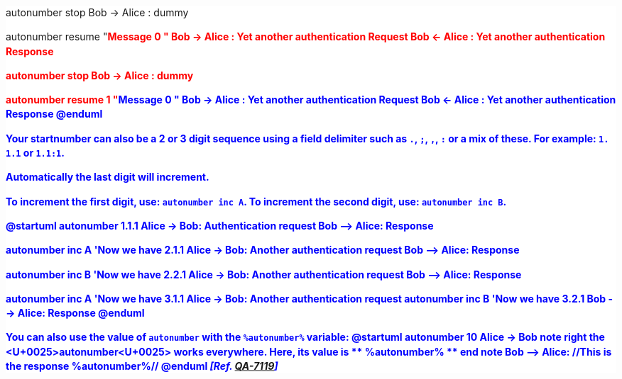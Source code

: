 autonumber stop
Bob -> Alice : dummy

autonumber resume "<font color=red><b>Message 0  "
Bob -> Alice : Yet another authentication Request
Bob <- Alice : Yet another authentication Response

autonumber stop
Bob -> Alice : dummy

autonumber resume 1 "<font color=blue><b>Message 0  "
Bob -> Alice : Yet another authentication Request
Bob <- Alice : Yet another authentication Response
@enduml
</plantuml>

Your startnumber can also be a 2 or 3 digit sequence using a field delimiter such as ``.``, ``;``, ``,``, ``:`` or a mix of these. For example: ``1.1.1`` or ``1.1:1``.

Automatically the last digit will increment.

To increment the first digit, use: ``autonumber inc A``. To increment the second digit, use: ``autonumber inc B``. 

<plantuml>
@startuml
autonumber 1.1.1
Alice -> Bob: Authentication request
Bob --> Alice: Response

autonumber inc A
'Now we have 2.1.1
Alice -> Bob: Another authentication request
Bob --> Alice: Response

autonumber inc B
'Now we have 2.2.1
Alice -> Bob: Another authentication request
Bob --> Alice: Response

autonumber inc A
'Now we have 3.1.1
Alice -> Bob: Another authentication request
autonumber inc B
'Now we have 3.2.1
Bob --> Alice: Response
@enduml
</plantuml>


You can also use the value of `autonumber` with the ``%autonumber%`` variable:
<plantuml>
@startuml
autonumber 10
Alice -> Bob
note right
  the <U+0025>autonumber<U+0025> works everywhere.
  Here, its value is ** %autonumber% **
end note
Bob --> Alice: //This is the response %autonumber%//
@enduml
</plantuml>
*[Ref. [QA-7119](https://forum.plantuml.net/7119/create-links-after-creating-a-diagram?show=7137#a7137)]*
